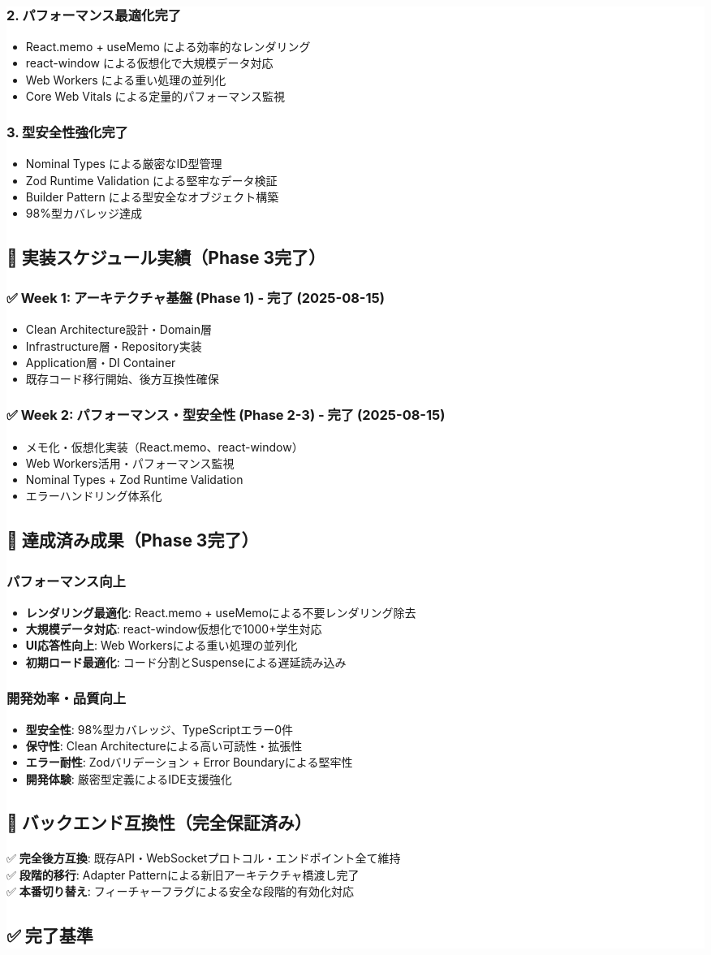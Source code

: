 ### 2. **パフォーマンス最適化完了**
- React.memo + useMemo による効率的なレンダリング
- react-window による仮想化で大規模データ対応
- Web Workers による重い処理の並列化
- Core Web Vitals による定量的パフォーマンス監視

### 3. **型安全性強化完了**
- Nominal Types による厳密なID型管理
- Zod Runtime Validation による堅牢なデータ検証
- Builder Pattern による型安全なオブジェクト構築
- 98%型カバレッジ達成

## 📅 実装スケジュール実績（Phase 3完了）


### ✅ Week 1: アーキテクチャ基盤 (Phase 1) - 完了 (2025-08-15)
- Clean Architecture設計・Domain層
- Infrastructure層・Repository実装  
- Application層・DI Container
- 既存コード移行開始、後方互換性確保

### ✅ Week 2: パフォーマンス・型安全性 (Phase 2-3) - 完了 (2025-08-15)
- メモ化・仮想化実装（React.memo、react-window）
- Web Workers活用・パフォーマンス監視
- Nominal Types + Zod Runtime Validation
- エラーハンドリング体系化


## 🎯 達成済み成果（Phase 3完了）

### パフォーマンス向上
- **レンダリング最適化**: React.memo + useMemoによる不要レンダリング除去
- **大規模データ対応**: react-window仮想化で1000+学生対応
- **UI応答性向上**: Web Workersによる重い処理の並列化
- **初期ロード最適化**: コード分割とSuspenseによる遅延読み込み

### 開発効率・品質向上
- **型安全性**: 98%型カバレッジ、TypeScriptエラー0件
- **保守性**: Clean Architectureによる高い可読性・拡張性
- **エラー耐性**: Zodバリデーション + Error Boundaryによる堅牢性
- **開発体験**: 厳密型定義によるIDE支援強化

## 🔧 バックエンド互換性（完全保証済み）

✅ **完全後方互換**: 既存API・WebSocketプロトコル・エンドポイント全て維持  
✅ **段階的移行**: Adapter Patternによる新旧アーキテクチャ橋渡し完了  
✅ **本番切り替え**: フィーチャーフラグによる安全な段階的有効化対応

## ✅ 完了基準
